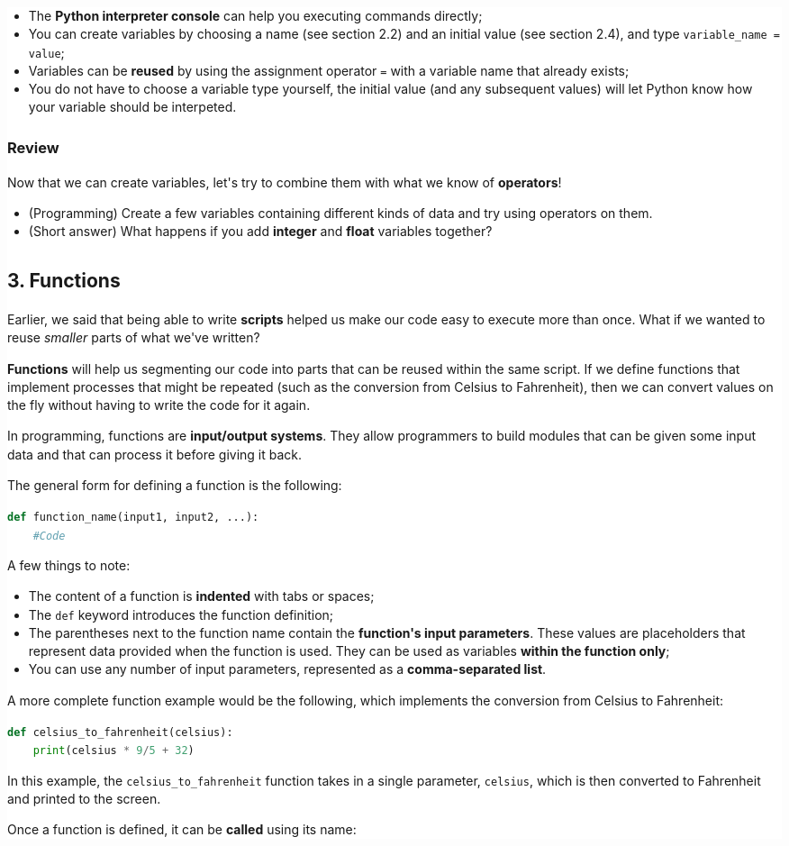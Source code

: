 - The __Python interpreter console__ can help you executing commands directly;
- You can create variables by choosing a name (see section 2.2) and an initial value (see section 2.4), and type `variable_name = value`;
- Variables can be __reused__ by using the assignment operator `=` with a variable name that already exists;
- You do not have to choose a variable type yourself, the initial value (and any subsequent values) will let Python know how your variable should be interpeted.

### Review

Now that we can create variables, let's try to combine them with what we know of __operators__!

- (Programming) Create a few variables containing different kinds of data and try using operators on them.
- (Short answer) What happens if you add __integer__ and __float__ variables together?

## 3. Functions

Earlier, we said that being able to write __scripts__ helped us make our code easy to execute more than once. What if we wanted to reuse _smaller_ parts of what we've written?

__Functions__ will help us segmenting our code into parts that can be reused within the same script. If we define functions that implement processes that might be repeated (such as the conversion from Celsius to Fahrenheit), then we can convert values on the fly without having to write the code for it again.

In programming, functions are __input/output systems__. They allow programmers to build modules that can be given some input data and that can process it before giving it back.

The general form for defining a function is the following:

```python
def function_name(input1, input2, ...):
	#Code
```

A few things to note:
- The content of a function is __indented__ with tabs or spaces;
- The `def` keyword introduces the function definition;
- The parentheses next to the function name contain the __function's input parameters__. These values are placeholders that represent data provided when the function is used. They can be used as variables __within the function only__;
- You can use any number of input parameters, represented as a __comma-separated list__.

A more complete function example would be the following, which implements the conversion from Celsius to Fahrenheit:

```python
def celsius_to_fahrenheit(celsius):
	print(celsius * 9/5 + 32)
```  

In this example, the `celsius_to_fahrenheit` function takes in a single parameter, `celsius`, which is then converted to Fahrenheit and printed to the screen.

Once a function is defined, it can be __called__ using its name:
